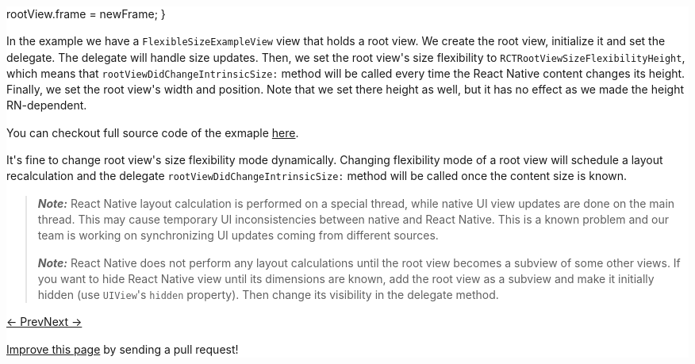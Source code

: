   rootView<span class="token punctuation">.</span>frame <span class="token operator">=</span> newFrame<span class="token punctuation">;</span>
<span class="token punctuation">}</span></div><p>In the example we have a <code>FlexibleSizeExampleView</code> view that holds a root view. We create the root view, initialize it and set the delegate. The delegate will handle size updates. Then, we set the root view's size flexibility to <code>RCTRootViewSizeFlexibilityHeight</code>, which means that <code>rootViewDidChangeIntrinsicSize:</code> method will be called every time the React Native content changes its height. Finally, we set the root view's width and position. Note that we set there height as well, but it has no effect as we made the height RN-dependent.</p><p>You can checkout full source code of the exmaple <a href="https://github.com/facebook/react-native/blob/master/RNTester/RNTester/NativeExampleViews/FlexibleSizeExampleView.m" target="_blank">here</a>.</p><p>It's fine to change root view's size flexibility mode dynamically. Changing flexibility mode of a root view will schedule a layout recalculation and the delegate <code>rootViewDidChangeIntrinsicSize:</code> method will be called once the content size is known.</p><blockquote><p><strong><em>Note:</em></strong> React Native layout calculation is performed on a special thread, while native UI view updates are done on the main thread. This may cause temporary UI inconsistencies between native and React Native. This is a known problem and our team is working on synchronizing UI updates coming from different sources.</p><p><strong><em>Note:</em></strong> React Native does not perform any layout calculations until the root view becomes a subview of some other views. If you want to hide React Native view until its dimensions are known, add the root view as a subview and make it initially hidden (use <code>UIView</code>'s <code>hidden</code> property). Then change its visibility in the delegate method.</p></blockquote></div><div class="docs-prevnext"><a class="docs-prev" href="docs/linking-libraries-ios.html#content">← Prev</a><a class="docs-next" href="docs/building-for-apple-tv.html#content">Next →</a></div><p class="edit-page-block"><a target="_blank" href="https://github.com/facebook/react-native/blob/master/docs/CommunicationIOS.md">Improve this page</a> by sending a pull request!</p>